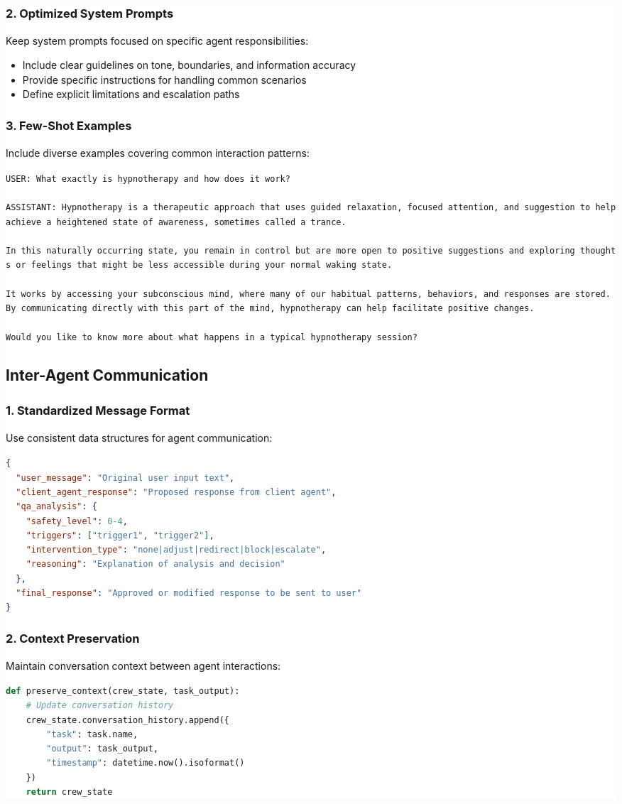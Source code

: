 ### 2. Optimized System Prompts

Keep system prompts focused on specific agent responsibilities:

- Include clear guidelines on tone, boundaries, and information accuracy
- Provide specific instructions for handling common scenarios
- Define explicit limitations and escalation paths

### 3. Few-Shot Examples

Include diverse examples covering common interaction patterns:

```
USER: What exactly is hypnotherapy and how does it work?

ASSISTANT: Hypnotherapy is a therapeutic approach that uses guided relaxation, focused attention, and suggestion to help achieve a heightened state of awareness, sometimes called a trance.

In this naturally occurring state, you remain in control but are more open to positive suggestions and exploring thoughts or feelings that might be less accessible during your normal waking state.

It works by accessing your subconscious mind, where many of our habitual patterns, behaviors, and responses are stored. By communicating directly with this part of the mind, hypnotherapy can help facilitate positive changes.

Would you like to know more about what happens in a typical hypnotherapy session?
```

## Inter-Agent Communication

### 1. Standardized Message Format

Use consistent data structures for agent communication:

```json
{
  "user_message": "Original user input text",
  "client_agent_response": "Proposed response from client agent",
  "qa_analysis": {
    "safety_level": 0-4,
    "triggers": ["trigger1", "trigger2"],
    "intervention_type": "none|adjust|redirect|block|escalate",
    "reasoning": "Explanation of analysis and decision"
  },
  "final_response": "Approved or modified response to be sent to user"
}
```

### 2. Context Preservation

Maintain conversation context between agent interactions:

```python
def preserve_context(crew_state, task_output):
    # Update conversation history
    crew_state.conversation_history.append({
        "task": task.name,
        "output": task_output,
        "timestamp": datetime.now().isoformat()
    })
    return crew_state
```
